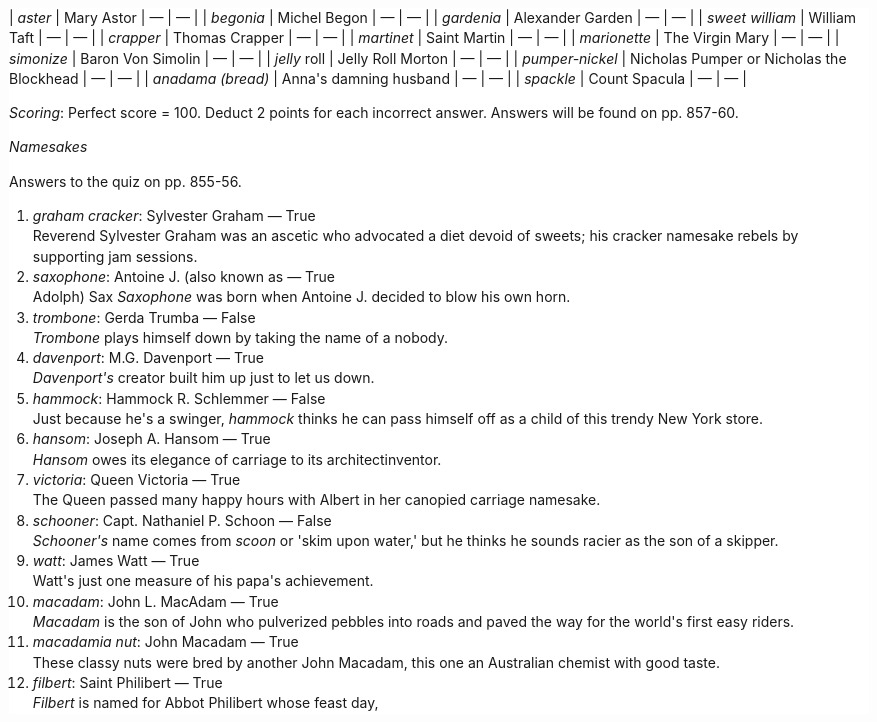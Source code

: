| *aster*           | Mary Astor                                           | &mdash; | &mdash; |
| *begonia*         | Michel Begon                                         | &mdash; | &mdash; |
| *gardenia*        | Alexander Garden                                     | &mdash; | &mdash; |
| *sweet william*   | William Taft                                         | &mdash; | &mdash; |
| *crapper*         | Thomas Crapper                                       | &mdash; | &mdash; |
| *martinet*        | Saint Martin                                         | &mdash; | &mdash; |
| *marionette*      | The Virgin Mary                                      | &mdash; | &mdash; |
| *simonize*        | Baron Von Simolin                                    | &mdash; | &mdash; |
| *jelly* roll      | Jelly Roll Morton                                    | &mdash; | &mdash; |
| *pumper-nickel*   | Nicholas Pumper or Nicholas the Blockhead            | &mdash; | &mdash; |
| *anadama (bread)* | Anna's damning husband                               | &mdash; | &mdash; |
| *spackle*         | Count Spacula                                        | &mdash; | &mdash; |

</quote>

*Scoring*: Perfect score = 100.  Deduct 2 points for each incorrect
answer.  Answers will be found on pp. 857-60.

*Namesakes*

Answers to the quiz on pp. 855-56.

>

1.  *graham cracker*: Sylvester Graham        —             True  
    Reverend Sylvester Graham was an ascetic who advocated a diet devoid of sweets; his cracker namesake rebels by supporting jam sessions.
2.  *saxophone*: Antoine J. (also known as         —        True  
    Adolph) Sax
    *Saxophone* was born when Antoine J. decided to blow his own horn.
3.  *trombone*: Gerda Trumba                     —          False  
    *Trombone* plays himself down by taking the name of a
    nobody.
4.  *davenport*: M.G. Davenport                 —           True  
    *Davenport's* creator built him up just to let us down.
5.  *hammock*: Hammock R. Schlemmer                 —       False  
    Just because he's a swinger, *hammock* thinks he can pass
    himself off as a child of this trendy New York store.
6.  *hansom*: Joseph A. Hansom                    —         True  
    *Hansom* owes its elegance of carriage to its architectinventor.
7.  *victoria*: Queen Victoria                  —           True  
    The Queen passed many happy hours with Albert in her
    canopied carriage namesake.
8.  *schooner*: Capt. Nathaniel P. Schoon        —          False  
    *Schooner's* name comes from *scoon* or 'skim upon
    water,' but he thinks he sounds racier as the son of a
    skipper.
9.  *watt*: James Watt                —                     True  
    Watt's just one measure of his papa's achievement.
10. *macadam*: John L. MacAdam           —                  True  
    *Macadam* is the son of John who pulverized pebbles into
    roads and paved the way for the world's first easy
    riders.
11. *macadamia nut*: John Macadam           —               True  
    These classy nuts were bred by another John Macadam,
    this one an Australian chemist with good taste.
12. *filbert*: Saint Philibert               —              True  
    *Filbert* is named for Abbot Philibert whose feast day,